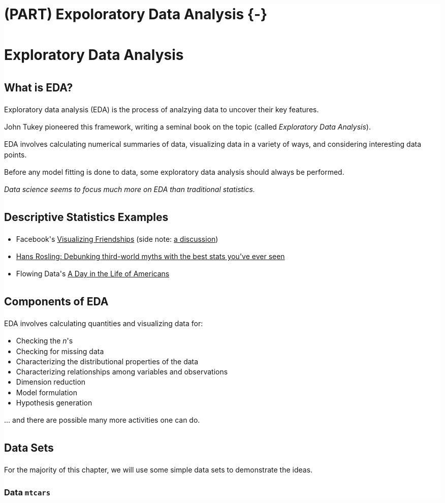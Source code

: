 



# (PART) Expoloratory Data Analysis {-}

# Exploratory Data Analysis

## What is EDA?

Exploratory data analysis (EDA) is the process of analzying data to uncover their key features.

John Tukey pioneered this framework, writing a seminal book on the topic (called *Exploratory Data Analysis*).

EDA involves calculating numerical summaries of data, visualizing data in a variety of ways, and considering interesting data points. 

Before any model fitting is done to data, some exploratory data analysis should always be performed. 

*Data science seems to focus much more on EDA than traditional statistics.*

## Descriptive Statistics Examples

- Facebook's [Visualizing Friendships](https://www.facebook.com/note.php?note_id=469716398919)   (side note: [a discussion](http://flowingdata.com/2010/12/13/facebook-worldwide-friendships-mapped/))

- [Hans Rosling: Debunking third-world myths with the best stats you've ever seen](https://www.youtube.com/watch?v=RUwS1uAdUcI&t=3m22s&version=3)

- Flowing Data's [A Day in the Life of Americans](http://flowingdata.com/2015/12/15/a-day-in-the-life-of-americans/)

## Components of EDA

EDA involves calculating quantities and visualizing data for:

- Checking the *n*'s
- Checking for missing data
- Characterizing the distributional properties of the data
- Characterizing relationships among variables and observations
- Dimension reduction
- Model formulation
- Hypothesis generation

... and there are possible many more activities one can do.

## Data Sets

For the majority of this chapter, we will use some simple data sets to demonstrate the ideas.

### Data `mtcars`
